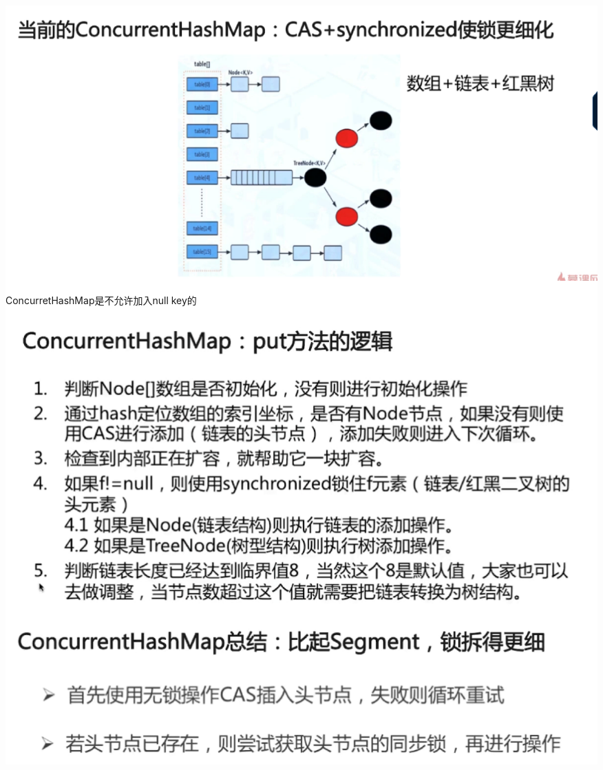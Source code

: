 ![1571945283040](assets\1571945283040.png)



ConcurretHashMap是不允许加入null key的

![1571945490229](assets\1571945490229.png)



![1571945517003](assets\1571945517003.png)
